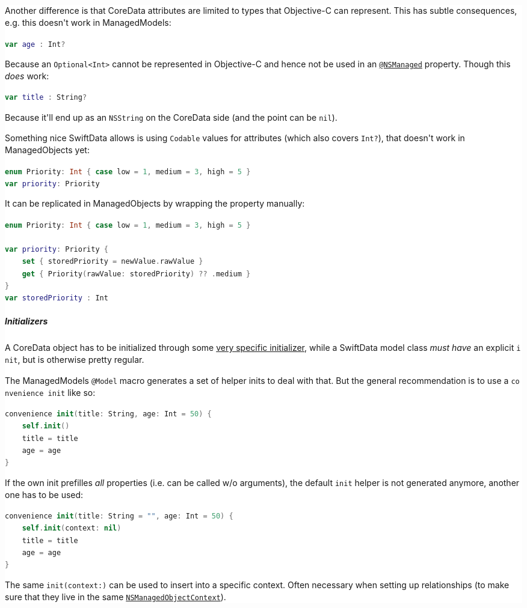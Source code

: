 Another difference is that CoreData attributes are limited to types that
Objective-C can represent.
This has subtle consequences, e.g. this doesn't work in ManagedModels:
```swift
var age : Int?
```
Because an `Optional<Int>` cannot be represented in Objective-C and hence not
be used in an 
[`@NSManaged`](https://docs.swift.org/swift-book/documentation/the-swift-programming-language/attributes/#NSManaged) 
property. Though this _does_ work:
```swift
var title : String?
```
Because it'll end up as an `NSString` on the CoreData side (and the point can
be `nil`).

Something nice SwiftData allows is using `Codable` values for attributes 
(which also covers `Int?`), that doesn't work in ManagedObjects yet:
```swift
enum Priority: Int { case low = 1, medium = 3, high = 5 }
var priority: Priority
```
It can be replicated in ManagedObjects by wrapping the property manually:
```swift
enum Priority: Int { case low = 1, medium = 3, high = 5 }

var priority: Priority {
    set { storedPriority = newValue.rawValue }
    get { Priority(rawValue: storedPriority) ?? .medium }
}
var storedPriority : Int
```

##### Initializers

A CoreData object has to be initialized through some 
[very specific initializer](https://developer.apple.com/documentation/coredata/nsmanagedobject/1506357-init),
while a SwiftData model class _must have_ an explicit `init`, 
but is otherwise pretty regular.

The ManagedModels `@Model` macro generates a set of helper inits to deal with
that.
But the general recommendation is to use a `convenience init` like so:
```swift
convenience init(title: String, age: Int = 50) {
    self.init()
    title = title
    age = age
}
```
If the own init prefilles _all_ properties (i.e. can be called w/o arguments),
the default `init` helper is  not generated anymore, another one has to be used:
```swift
convenience init(title: String = "", age: Int = 50) {
    self.init(context: nil)
    title = title
    age = age
}
```
The same `init(context:)` can be used to insert into a specific context.
Often necessary when setting up relationships (to make sure that they
live in the same
[`NSManagedObjectContext`](https://developer.apple.com/documentation/coredata/nsmanagedobjectcontext)).
